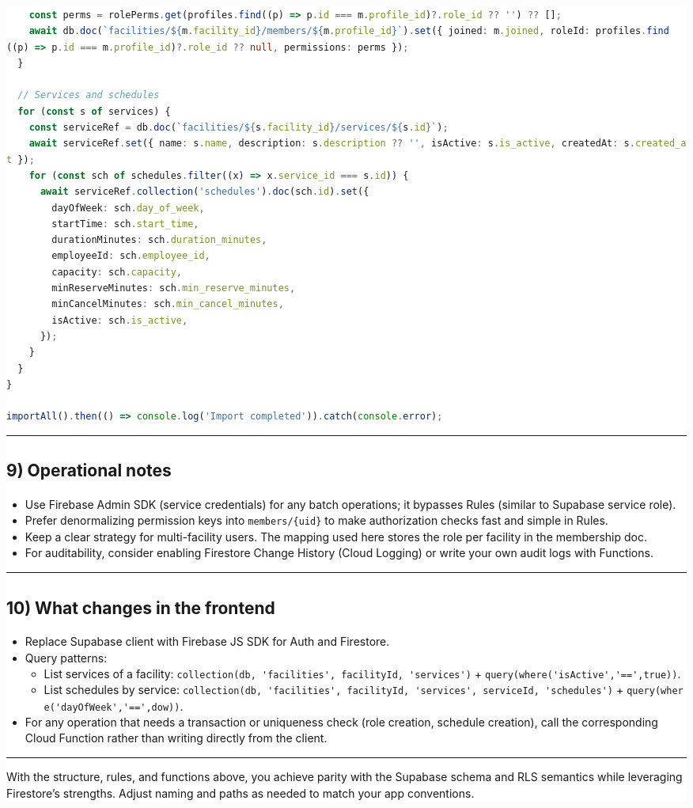 ```ts
    const perms = rolePerms.get(profiles.find((p) => p.id === m.profile_id)?.role_id ?? '') ?? [];
    await db.doc(`facilities/${m.facility_id}/members/${m.profile_id}`).set({ joined: m.joined, roleId: profiles.find((p) => p.id === m.profile_id)?.role_id ?? null, permissions: perms });
  }

  // Services and schedules
  for (const s of services) {
    const serviceRef = db.doc(`facilities/${s.facility_id}/services/${s.id}`);
    await serviceRef.set({ name: s.name, description: s.description ?? '', isActive: s.is_active, createdAt: s.created_at });
    for (const sch of schedules.filter((x) => x.service_id === s.id)) {
      await serviceRef.collection('schedules').doc(sch.id).set({
        dayOfWeek: sch.day_of_week,
        startTime: sch.start_time,
        durationMinutes: sch.duration_minutes,
        employeeId: sch.employee_id,
        capacity: sch.capacity,
        minReserveMinutes: sch.min_reserve_minutes,
        minCancelMinutes: sch.min_cancel_minutes,
        isActive: sch.is_active,
      });
    }
  }
}

importAll().then(() => console.log('Import completed')).catch(console.error);
```

---

## 9) Operational notes

- Use Firebase Admin SDK (service credentials) for any batch operations; it bypasses Rules (similar to Supabase service role).
- Prefer denormalizing permission keys into `members/{uid}` to make authorization checks fast and simple in Rules.
- Keep a clear strategy for multi-facility users. The mapping used here stores the role per facility in the membership doc.
- For auditability, consider enabling Firestore Change History (Cloud Logging) or write your own audit logs with Functions.

---

## 10) What changes in the frontend

- Replace Supabase client with Firebase JS SDK for Auth and Firestore.
- Query patterns:
  - List services of a facility: `collection(db, 'facilities', facilityId, 'services')` + `query(where('isActive','==',true))`.
  - List schedules by service: `collection(db, 'facilities', facilityId, 'services', serviceId, 'schedules')` + `query(where('dayOfWeek','==',dow))`.
- For any operation that needs a transaction or uniqueness check (role creation, schedule creation), call the corresponding Cloud Function rather than writing directly from the client.

---

With the structure, rules, and functions above, you achieve parity with the Supabase schema and RLS semantics while leveraging Firestore’s strengths. Adjust naming and paths as needed to match your app conventions.


